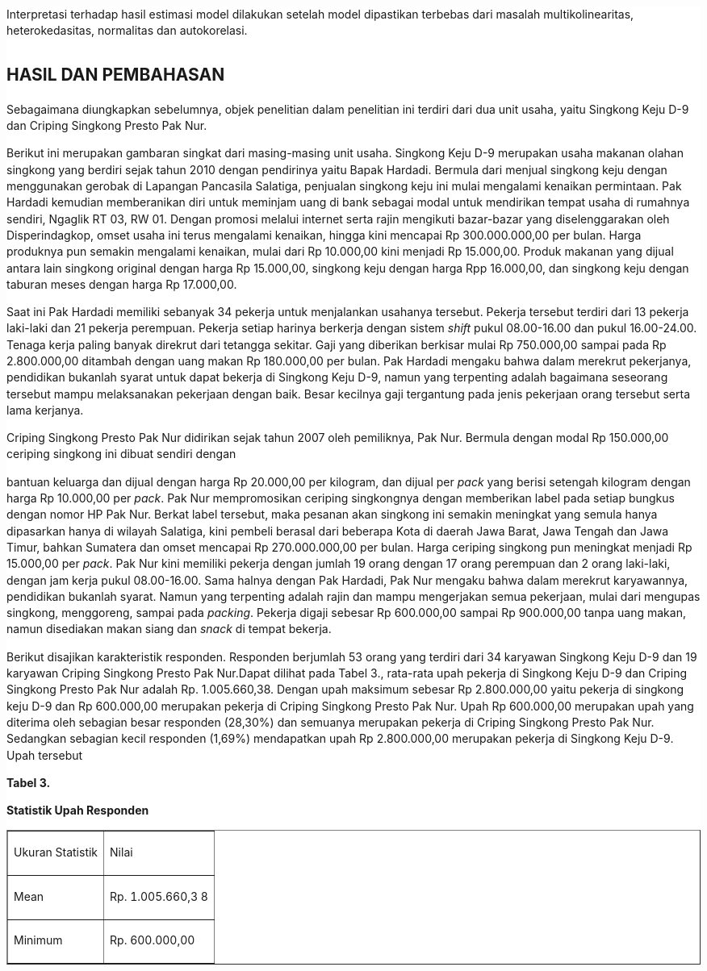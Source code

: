 <p><span class="font5">Interpretasi terhadap hasil estimasi model dilakukan setelah model dipastikan terbebas dari masalah multikolinearitas, heterokedasitas, normalitas dan autokorelasi.</span></p>
<h2><a name="bookmark7"></a><span class="font5" style="font-weight:bold;"><a name="bookmark8"></a>HASIL DAN PEMBAHASAN</span></h2>
<p><span class="font5">Sebagaimana diungkapkan sebelumnya, objek penelitian dalam penelitian ini terdiri dari dua unit usaha, yaitu Singkong Keju D-9 dan Criping Singkong Presto Pak Nur.</span></p>
<p><span class="font5">Berikut ini merupakan gambaran singkat dari masing-masing unit usaha. Singkong Keju D-9 merupakan usaha makanan olahan singkong yang berdiri sejak tahun 2010 dengan pendirinya yaitu Bapak Hardadi. Bermula dari menjual singkong keju dengan menggunakan gerobak di Lapangan Pancasila Salatiga, penjualan singkong keju ini mulai mengalami kenaikan permintaan. Pak Hardadi kemudian memberanikan diri untuk meminjam uang di bank sebagai modal untuk mendirikan tempat usaha di rumahnya sendiri, Ngaglik RT 03, RW 01. Dengan promosi melalui internet serta rajin mengikuti bazar-bazar yang diselenggarakan oleh Disperindagkop, omset usaha ini terus mengalami kenaikan, hingga kini mencapai Rp 300.000.000,00 per bulan. Harga produknya pun semakin mengalami kenaikan, mulai dari Rp 10.000,00 kini menjadi Rp 15.000,00. Produk makanan yang dijual antara lain singkong original dengan harga Rp 15.000,00, singkong keju dengan harga Rpp 16.000,00, dan singkong keju dengan taburan meses dengan harga Rp 17.000,00.</span></p>
<p><span class="font5">Saat ini Pak Hardadi memiliki sebanyak 34 pekerja untuk menjalankan usahanya tersebut. Pekerja tersebut terdiri dari 13 pekerja laki-laki dan 21 pekerja perempuan. Pekerja setiap harinya berkerja dengan sistem </span><span class="font5" style="font-style:italic;">shift</span><span class="font5"> pukul 08.00-16.00 dan pukul 16.00-24.00. Tenaga kerja paling banyak direkrut dari tetangga sekitar. Gaji yang diberikan berkisar mulai Rp 750.000,00 sampai pada Rp 2.800.000,00 ditambah dengan uang makan Rp 180.000,00 per bulan. Pak Hardadi mengaku bahwa dalam merekrut pekerjanya, pendidikan bukanlah syarat untuk dapat bekerja di Singkong Keju D-9, namun yang terpenting adalah bagaimana seseorang tersebut mampu melaksanakan pekerjaan dengan baik. Besar kecilnya gaji tergantung pada jenis pekerjaan orang tersebut serta lama kerjanya.</span></p>
<p><span class="font5">Criping Singkong Presto Pak Nur didirikan sejak tahun 2007 oleh pemiliknya, Pak Nur. Bermula dengan modal Rp 150.000,00 ceriping singkong ini dibuat sendiri dengan</span></p>
<p><span class="font5">bantuan keluarga dan dijual dengan harga Rp 20.000,00 per kilogram, dan dijual per </span><span class="font5" style="font-style:italic;">pack </span><span class="font5">yang berisi setengah kilogram dengan harga Rp 10.000,00 per </span><span class="font5" style="font-style:italic;">pack</span><span class="font5">. Pak Nur mempromosikan ceriping singkongnya dengan memberikan label pada setiap bungkus dengan nomor HP Pak Nur. Berkat label tersebut, maka pesanan akan singkong ini semakin meningkat yang semula hanya dipasarkan hanya di wilayah Salatiga, kini pembeli berasal dari beberapa Kota di daerah Jawa Barat, Jawa Tengah dan Jawa Timur, bahkan Sumatera dan omset mencapai Rp 270.000.000,00 per bulan. Harga ceriping singkong pun meningkat menjadi Rp 15.000,00 per </span><span class="font5" style="font-style:italic;">pack</span><span class="font5">. Pak Nur kini memiliki pekerja dengan jumlah 19 orang dengan 17 orang perempuan dan 2 orang laki-laki, dengan jam kerja pukul 08.00-16.00. Sama halnya dengan Pak Hardadi, Pak Nur mengaku bahwa dalam merekrut karyawannya, pendidikan bukanlah syarat. Namun yang terpenting adalah rajin dan mampu mengerjakan semua pekerjaan, mulai dari mengupas singkong, menggoreng, sampai pada </span><span class="font5" style="font-style:italic;">packing</span><span class="font5">. Pekerja digaji sebesar Rp 600.000,00 sampai Rp 900.000,00 tanpa uang makan, namun disediakan makan siang dan </span><span class="font5" style="font-style:italic;">snack</span><span class="font5"> di tempat bekerja.</span></p>
<p><span class="font5">Berikut disajikan karakteristik responden. Responden berjumlah 53 orang yang terdiri dari 34 karyawan Singkong Keju D-9 dan 19 karyawan Criping Singkong Presto Pak Nur.Dapat dilihat pada Tabel 3., rata-rata upah pekerja di Singkong Keju D-9 dan Criping Singkong Presto Pak Nur adalah Rp. 1.005.660,38. Dengan upah maksimum sebesar Rp 2.800.000,00 yaitu pekerja di singkong keju D-9 dan Rp 600.000,00 merupakan pekerja di Criping Singkong Presto Pak Nur. Upah Rp 600.000,00 merupakan upah yang diterima oleh sebagian besar responden (28,30%) dan semuanya merupakan pekerja di Criping Singkong Presto Pak Nur. Sedangkan sebagian kecil responden (1,69%) mendapatkan upah Rp 2.800.000,00 merupakan pekerja di Singkong Keju D-9. Upah tersebut</span></p>
<p><span class="font5" style="font-weight:bold;">Tabel 3.</span></p>
<p><span class="font5" style="font-weight:bold;">Statistik Upah Responden</span></p>
<table border="1">
<tr><td style="vertical-align:bottom;">
<p><span class="font6">Ukuran Statistik</span></p></td><td style="vertical-align:bottom;">
<p><span class="font6">Nilai</span></p></td></tr>
<tr><td style="vertical-align:bottom;">
<p><span class="font6">Mean</span></p></td><td style="vertical-align:bottom;">
<p><span class="font6">Rp. 1.005.660,3 8</span></p></td></tr>
<tr><td style="vertical-align:bottom;">
<p><span class="font6">Minimum</span></p></td><td style="vertical-align:bottom;">
<p><span class="font6">Rp. 600.000,00</span></p></td></tr>